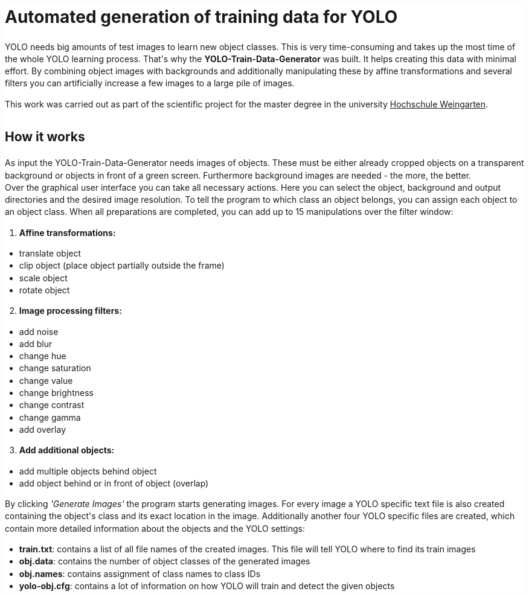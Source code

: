 # Automated generation of training data for YOLO

YOLO needs big amounts of test images to learn new object classes. This is very time-consuming and takes up the most time of the whole YOLO learning process. That's why the **YOLO-Train-Data-Generator** was built. It helps creating this data with minimal effort. By combining object images with backgrounds and additionally manipulating these by affine transformations and several filters you can artificially increase a few images to a large pile of images.

This work was carried out as part of the scientific project for the master degree in the university [Hochschule Weingarten](http://www.rwu.de).


## How it works

As input the YOLO-Train-Data-Generator needs images of objects. These must be either already cropped objects on a transparent background or objects in front of a green screen. Furthermore background images are needed - the more, the better.<br />
Over the graphical user interface you can take all necessary actions. Here you can select the object, background and output directories and the desired image resolution. To tell the program to which class an object belongs, you can assign each object to an object class. When all preparations are completed, you can add up to 15 manipulations over the filter window:


1. **Affine transformations:**
  - translate object
  - clip object (place object partially outside the frame)
  - scale object
  - rotate object


2. **Image processing filters:**
  - add noise
  - add blur
  - change hue
  - change saturation
  - change value
  - change brightness
  - change contrast
  - change gamma
  - add overlay


3. **Add additional objects:**
  - add multiple objects behind object
  - add object behind or in front of object (overlap)

By clicking *'Generate Images'* the program starts generating images. For every image a YOLO specific text file is also created containing the object's class and its exact location in the image. Additionally another four YOLO specific files are created, which contain more detailed information about the objects and the YOLO settings:

- **train.txt**: contains a list of all file names of the created images. This file will tell YOLO where to find its train images
- **obj.data**: contains the number of object classes of the generated images
- **obj.names**: contains assignment of class names to class IDs
- **yolo-obj.cfg**: contains a lot of information on how YOLO will train and detect the given objects
